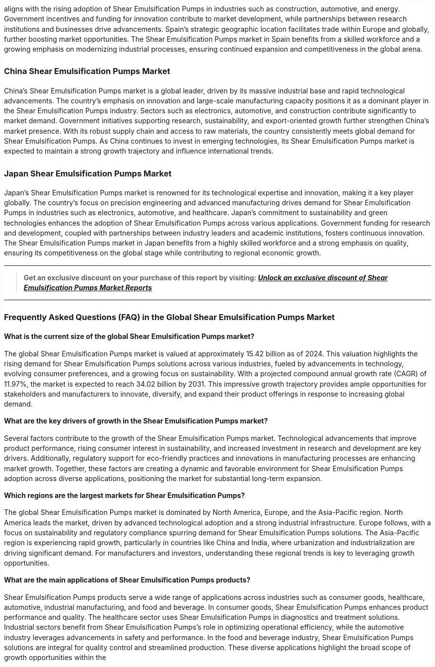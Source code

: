 aligns with the rising adoption of Shear Emulsification Pumps in industries such as construction, automotive, and energy. Government incentives and funding for innovation contribute to market development, while partnerships between research institutions and businesses drive advancements. Spain&rsquo;s strategic geographic location facilitates trade within Europe and globally, further boosting market opportunities. The Shear Emulsification Pumps market in Spain benefits from a skilled workforce and a growing emphasis on modernizing industrial processes, ensuring continued expansion and competitiveness in the global arena.</p><h3>China Shear Emulsification Pumps Market</h3><p>China&rsquo;s Shear Emulsification Pumps market is a global leader, driven by its massive industrial base and rapid technological advancements. The country&rsquo;s emphasis on innovation and large-scale manufacturing capacity positions it as a dominant player in the Shear Emulsification Pumps industry. Sectors such as electronics, automotive, and construction contribute significantly to market demand. Government initiatives supporting research, sustainability, and export-oriented growth further strengthen China&rsquo;s market presence. With its robust supply chain and access to raw materials, the country consistently meets global demand for Shear Emulsification Pumps. As China continues to invest in emerging technologies, its Shear Emulsification Pumps market is expected to maintain a strong growth trajectory and influence international trends.</p><h3>Japan Shear Emulsification Pumps Market</h3><p>Japan&rsquo;s Shear Emulsification Pumps market is renowned for its technological expertise and innovation, making it a key player globally. The country&rsquo;s focus on precision engineering and advanced manufacturing drives demand for Shear Emulsification Pumps in industries such as electronics, automotive, and healthcare. Japan&rsquo;s commitment to sustainability and green technologies enhances the adoption of Shear Emulsification Pumps across various applications. Government funding for research and development, coupled with partnerships between industry leaders and academic institutions, fosters continuous innovation. The Shear Emulsification Pumps market in Japan benefits from a highly skilled workforce and a strong emphasis on quality, ensuring its competitiveness on the global stage while contributing to regional economic growth.</p><hr /><blockquote><p><strong>Get an exclusive discount on your purchase of this report by visiting: <em><a href="://marketresearchpulse.com/ask-for-discount/13279?utm_source=Github&amp;utm_medium=0116">Unlock an exclusive discount of Shear Emulsification Pumps Market Reports</a></em>&nbsp;</strong></p></blockquote><hr /><h3>Frequently Asked Questions (FAQ) in the Global Shear Emulsification Pumps Market</h3><p><strong>What is the current size of the global Shear Emulsification Pumps market?</strong></p><p>The global Shear Emulsification Pumps market is valued at approximately 15.42 billion as of 2024. This valuation highlights the rising demand for Shear Emulsification Pumps solutions across various industries, fueled by advancements in technology, evolving consumer preferences, and a growing focus on sustainability. With a projected compound annual growth rate (CAGR) of 11.97%, the market is expected to reach 34.02 billion by 2031. This impressive growth trajectory provides ample opportunities for stakeholders and manufacturers to innovate, diversify, and expand their product offerings in response to increasing global demand.</p><p><strong>What are the key drivers of growth in the Shear Emulsification Pumps market?</strong></p><p>Several factors contribute to the growth of the Shear Emulsification Pumps market. Technological advancements that improve product performance, rising consumer interest in sustainability, and increased investment in research and development are key drivers. Additionally, regulatory support for eco-friendly practices and innovations in manufacturing processes are enhancing market growth. Together, these factors are creating a dynamic and favorable environment for Shear Emulsification Pumps adoption across diverse applications, positioning the market for substantial long-term expansion.</p><p><strong>Which regions are the largest markets for Shear Emulsification Pumps?</strong></p><p>The global Shear Emulsification Pumps market is dominated by North America, Europe, and the Asia-Pacific region. North America leads the market, driven by advanced technological adoption and a strong industrial infrastructure. Europe follows, with a focus on sustainability and regulatory compliance spurring demand for Shear Emulsification Pumps solutions. The Asia-Pacific region is experiencing rapid growth, particularly in countries like China and India, where urbanization and industrialization are driving significant demand. For manufacturers and investors, understanding these regional trends is key to leveraging growth opportunities.</p><p><strong>What are the main applications of Shear Emulsification Pumps products?</strong></p><p>Shear Emulsification Pumps products serve a wide range of applications across industries such as consumer goods, healthcare, automotive, industrial manufacturing, and food and beverage. In consumer goods, Shear Emulsification Pumps enhances product performance and quality. The healthcare sector uses Shear Emulsification Pumps in diagnostics and treatment solutions. Industrial sectors benefit from Shear Emulsification Pumps&rsquo;s role in optimizing operational efficiency, while the automotive industry leverages advancements in safety and performance. In the food and beverage industry, Shear Emulsification Pumps solutions are integral for quality control and streamlined production. These diverse applications highlight the broad scope of growth opportunities within the